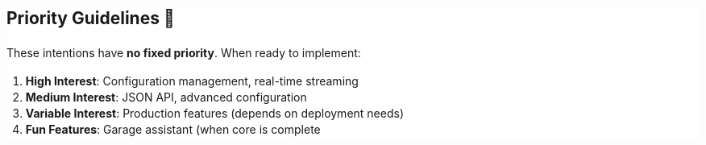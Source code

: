 
## Priority Guidelines 💭

These intentions have **no fixed priority**. When ready to implement:

1. **High Interest**: Configuration management, real-time streaming
2. **Medium Interest**: JSON API, advanced configuration
3. **Variable Interest**: Production features (depends on deployment needs)
4. **Fun Features**: Garage assistant (when core is complete

